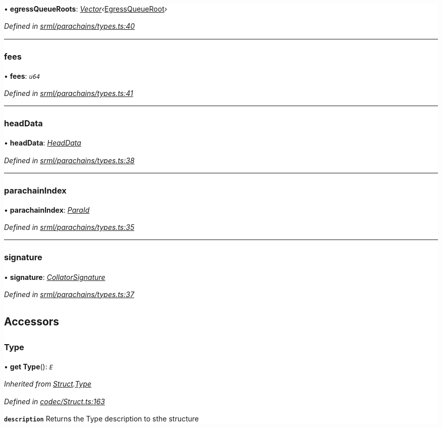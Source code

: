 • **egressQueueRoots**: *[Vector](../classes/_codec_vector_.vector.md)‹*[EgressQueueRoot](_srml_parachains_types_.egressqueueroot.md)*›*

*Defined in [srml/parachains/types.ts:40](https://github.com/polkadot-js/api/blob/1393c8c/packages/types/src/srml/parachains/types.ts#L40)*

___

###  fees

• **fees**: *`u64`*

*Defined in [srml/parachains/types.ts:41](https://github.com/polkadot-js/api/blob/1393c8c/packages/types/src/srml/parachains/types.ts#L41)*

___

###  headData

• **headData**: *[HeadData](_srml_parachains_types_.headdata.md)*

*Defined in [srml/parachains/types.ts:38](https://github.com/polkadot-js/api/blob/1393c8c/packages/types/src/srml/parachains/types.ts#L38)*

___

###  parachainIndex

• **parachainIndex**: *[ParaId](_srml_parachains_types_.paraid.md)*

*Defined in [srml/parachains/types.ts:35](https://github.com/polkadot-js/api/blob/1393c8c/packages/types/src/srml/parachains/types.ts#L35)*

___

###  signature

• **signature**: *[CollatorSignature](_srml_parachains_types_.collatorsignature.md)*

*Defined in [srml/parachains/types.ts:37](https://github.com/polkadot-js/api/blob/1393c8c/packages/types/src/srml/parachains/types.ts#L37)*

## Accessors

###  Type

• **get Type**(): *`E`*

*Inherited from [Struct](../classes/_codec_struct_.struct.md).[Type](../classes/_codec_struct_.struct.md#type)*

*Defined in [codec/Struct.ts:163](https://github.com/polkadot-js/api/blob/1393c8c/packages/types/src/codec/Struct.ts#L163)*

**`description`** Returns the Type description to sthe structure

